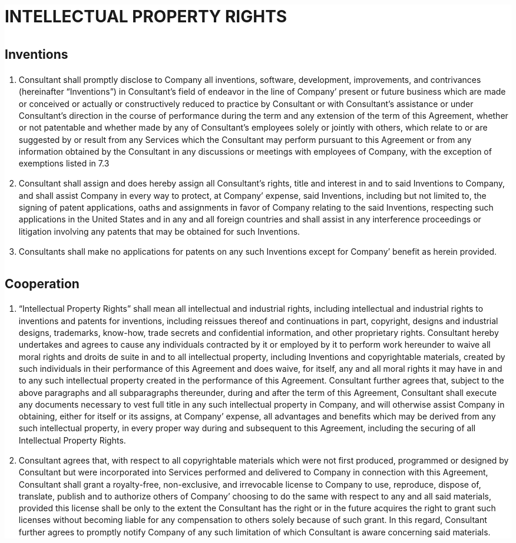 INTELLECTUAL PROPERTY RIGHTS
============================

Inventions
----------

1. Consultant shall promptly disclose to Company all inventions, software, development, improvements, and contrivances (hereinafter “Inventions”) in Consultant’s field of endeavor in the line of Company’ present or future business which are made or conceived or actually or constructively reduced to practice by Consultant or with Consultant’s assistance or under Consultant’s direction in the course of performance during the term and any extension of the term of this Agreement, whether or not patentable and whether made by any of Consultant’s employees solely or jointly with others, which relate to or are suggested by or result from any Services which the Consultant may perform pursuant to this Agreement or from any information obtained by the Consultant in any discussions or meetings with employees of Company, with the exception of exemptions listed in 7.3

2. Consultant shall assign and does hereby assign all Consultant’s rights, title and interest in and to said Inventions to Company, and shall assist Company in every way to protect, at Company’ expense, said Inventions, including but not limited to, the signing of patent applications, oaths and assignments in favor of Company relating to the said Inventions, respecting such applications in the United States and in any and all foreign countries and shall assist in any interference proceedings or litigation involving any patents that may be obtained for such Inventions.

3. Consultants shall make no applications for patents on any such Inventions except for Company’ benefit as herein provided.

Cooperation
-----------

1. “Intellectual Property Rights” shall mean all intellectual and industrial rights, including intellectual and industrial rights to inventions and patents for inventions, including reissues thereof and continuations in part, copyright, designs and industrial designs, trademarks, know-how, trade secrets and confidential information, and other proprietary rights. Consultant hereby undertakes and agrees to cause any individuals contracted by it or employed by it to perform work hereunder to waive all moral rights and droits de suite in and to all intellectual property, including Inventions and copyrightable materials, created by such individuals in their performance of this Agreement and does waive, for itself, any and all moral rights it may have in and to any such intellectual property created in the performance of this Agreement.  Consultant further agrees that, subject to the above paragraphs and all subparagraphs thereunder, during and after the term of this Agreement, Consultant shall execute any documents necessary to vest full title in any such intellectual property in Company, and  will otherwise assist Company in obtaining, either for itself or its assigns, at Company’ expense, all advantages and benefits which may be derived from any such intellectual property, in every proper way during and subsequent to this Agreement, including the securing of all Intellectual Property Rights.

2. Consultant agrees that, with respect to all copyrightable materials which were not first produced, programmed or designed by Consultant but were incorporated into Services performed and delivered to Company in connection with this Agreement, Consultant shall grant a royalty-free, non-exclusive, and irrevocable license to Company to use, reproduce, dispose of, translate, publish and to authorize others of Company’ choosing to do the same with respect to any and all said materials, provided this license shall be only to the extent the Consultant has the right or in the future acquires the right to grant such licenses without becoming liable for any compensation to others solely because of such grant. In this regard, Consultant further agrees to promptly notify Company of any such limitation of which Consultant is aware concerning said materials.

